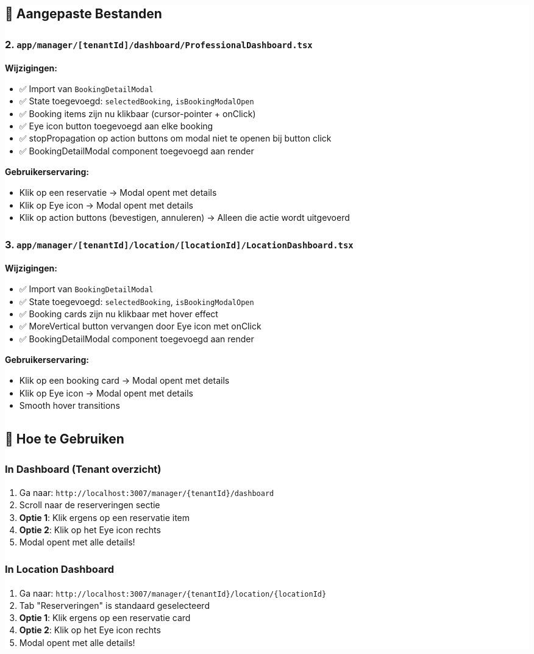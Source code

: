 ## 📝 Aangepaste Bestanden

### 2. `app/manager/[tenantId]/dashboard/ProfessionalDashboard.tsx`

**Wijzigingen:**
- ✅ Import van `BookingDetailModal`
- ✅ State toegevoegd: `selectedBooking`, `isBookingModalOpen`
- ✅ Booking items zijn nu klikbaar (cursor-pointer + onClick)
- ✅ Eye icon button toegevoegd aan elke booking
- ✅ stopPropagation op action buttons om modal niet te openen bij button click
- ✅ BookingDetailModal component toegevoegd aan render

**Gebruikerservaring:**
- Klik op een reservatie → Modal opent met details
- Klik op Eye icon → Modal opent met details
- Klik op action buttons (bevestigen, annuleren) → Alleen die actie wordt uitgevoerd

### 3. `app/manager/[tenantId]/location/[locationId]/LocationDashboard.tsx`

**Wijzigingen:**
- ✅ Import van `BookingDetailModal`
- ✅ State toegevoegd: `selectedBooking`, `isBookingModalOpen`
- ✅ Booking cards zijn nu klikbaar met hover effect
- ✅ MoreVertical button vervangen door Eye icon met onClick
- ✅ BookingDetailModal component toegevoegd aan render

**Gebruikerservaring:**
- Klik op een booking card → Modal opent met details
- Klik op Eye icon → Modal opent met details
- Smooth hover transitions

## 🚀 Hoe te Gebruiken

### In Dashboard (Tenant overzicht)

1. Ga naar: `http://localhost:3007/manager/{tenantId}/dashboard`
2. Scroll naar de reserveringen sectie
3. **Optie 1**: Klik ergens op een reservatie item
4. **Optie 2**: Klik op het Eye icon rechts
5. Modal opent met alle details!

### In Location Dashboard

1. Ga naar: `http://localhost:3007/manager/{tenantId}/location/{locationId}`
2. Tab "Reserveringen" is standaard geselecteerd
3. **Optie 1**: Klik ergens op een reservatie card
4. **Optie 2**: Klik op het Eye icon rechts
5. Modal opent met alle details!
